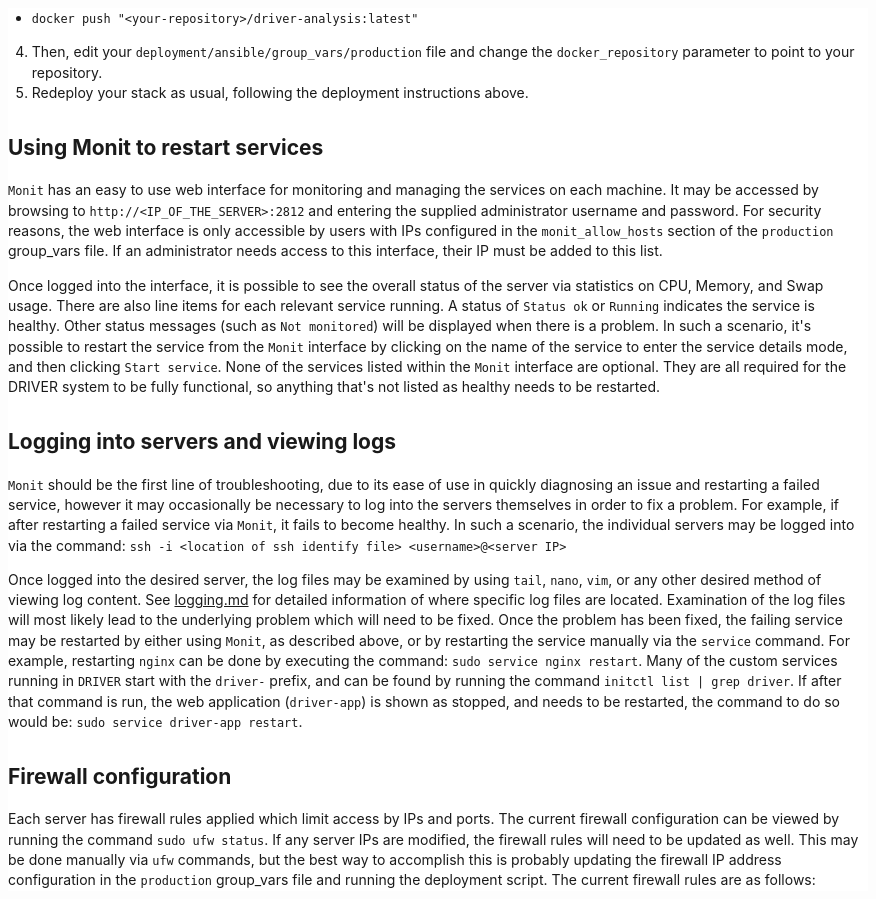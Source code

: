    - `docker push "<your-repository>/driver-analysis:latest"`
4. Then, edit your `deployment/ansible/group_vars/production` file and change the `docker_repository` parameter to point to your repository.
5. Redeploy your stack as usual, following the deployment instructions above.

## Using Monit to restart services

`Monit` has an easy to use web interface for monitoring and managing the services on each machine. It may be accessed by browsing to `http://<IP_OF_THE_SERVER>:2812` and entering the supplied administrator username and password. For security reasons, the web interface is only accessible by users with IPs configured in the `monit_allow_hosts` section of the `production` group_vars file. If an administrator needs access to this interface, their IP must be added to this list.

Once logged into the interface, it is possible to see the overall status of the server via statistics on CPU, Memory, and Swap usage. There are also line items for each relevant service running. A status of `Status ok` or `Running` indicates the service is healthy. Other status messages (such as `Not monitored`) will be displayed when there is a problem. In such a scenario, it's possible to restart the service from the `Monit` interface by clicking on the name of the service to enter the service details mode, and then clicking `Start service`. None of the services listed within the `Monit` interface are optional. They are all required for the DRIVER system to be fully functional, so anything that's not listed as healthy needs to be restarted.


## Logging into servers and viewing logs

`Monit` should be the first line of troubleshooting, due to its ease of use in quickly diagnosing an issue and restarting a failed service, however it may occasionally be necessary to log into the servers themselves in order to fix a problem. For example, if after restarting a failed service via `Monit`, it fails to become healthy. In such a scenario, the individual servers may be logged into via the command:
`ssh -i <location of ssh identify file> <username>@<server IP>`

Once logged into the desired server, the log files may be examined by using `tail`, `nano`, `vim`, or any other desired method of viewing log content. See [logging.md](logging.md) for detailed information of where specific log files are located. Examination of the log files will most likely lead to the underlying problem which will need to be fixed. Once the problem has been fixed, the failing service may be restarted by either using `Monit`, as described above, or by restarting the service manually via the `service` command. For example, restarting `nginx` can be done by executing the command: `sudo service nginx restart`. Many of the custom services running in `DRIVER` start with the `driver-` prefix, and can be found by running the command `initctl list | grep driver`. If after that command is run, the web application (`driver-app`) is shown as stopped, and needs to be restarted, the command to do so would be: `sudo service driver-app restart`.


## Firewall configuration

Each server has firewall rules applied which limit access by IPs and ports. The current firewall configuration can be viewed by running the command `sudo ufw status`. If any server IPs are modified, the firewall rules will need to be updated as well. This may be done manually via `ufw` commands, but the best way to accomplish this is probably updating the firewall IP address configuration in the `production` group_vars file and running the deployment script. The current firewall rules are as follows:
